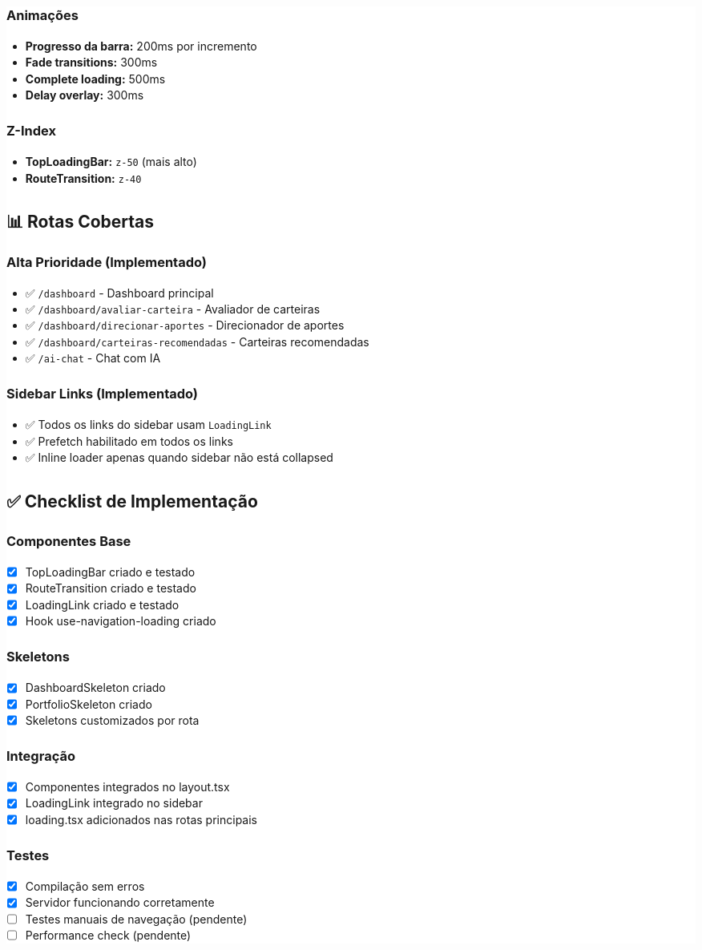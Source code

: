### Animações
- **Progresso da barra:** 200ms por incremento
- **Fade transitions:** 300ms
- **Complete loading:** 500ms
- **Delay overlay:** 300ms

### Z-Index
- **TopLoadingBar:** `z-50` (mais alto)
- **RouteTransition:** `z-40`

## 📊 Rotas Cobertas

### Alta Prioridade (Implementado)
- ✅ `/dashboard` - Dashboard principal
- ✅ `/dashboard/avaliar-carteira` - Avaliador de carteiras
- ✅ `/dashboard/direcionar-aportes` - Direcionador de aportes
- ✅ `/dashboard/carteiras-recomendadas` - Carteiras recomendadas
- ✅ `/ai-chat` - Chat com IA

### Sidebar Links (Implementado)
- ✅ Todos os links do sidebar usam `LoadingLink`
- ✅ Prefetch habilitado em todos os links
- ✅ Inline loader apenas quando sidebar não está collapsed

## ✅ Checklist de Implementação

### Componentes Base
- [x] TopLoadingBar criado e testado
- [x] RouteTransition criado e testado
- [x] LoadingLink criado e testado
- [x] Hook use-navigation-loading criado

### Skeletons
- [x] DashboardSkeleton criado
- [x] PortfolioSkeleton criado
- [x] Skeletons customizados por rota

### Integração
- [x] Componentes integrados no layout.tsx
- [x] LoadingLink integrado no sidebar
- [x] loading.tsx adicionados nas rotas principais

### Testes
- [x] Compilação sem erros
- [x] Servidor funcionando corretamente
- [ ] Testes manuais de navegação (pendente)
- [ ] Performance check (pendente)
